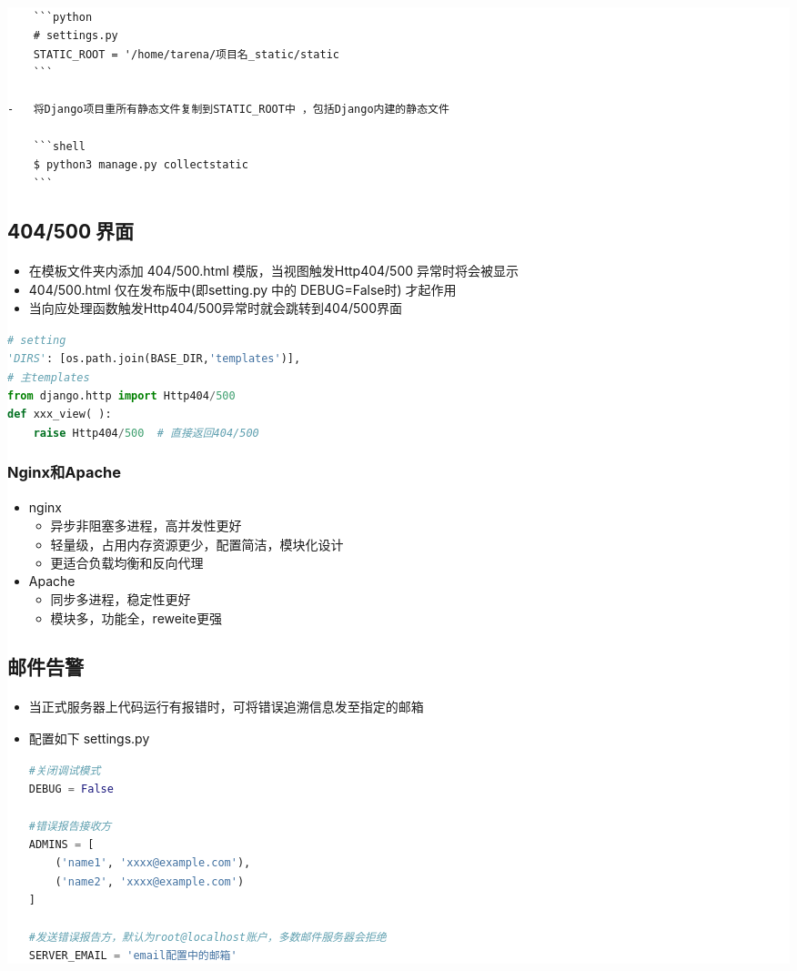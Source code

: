         ```python
        # settings.py 
        STATIC_ROOT = '/home/tarena/项目名_static/static  
        ```
        
    -   将Django项目重所有静态文件复制到STATIC_ROOT中 ，包括Django内建的静态文件

        ```shell
        $ python3 manage.py collectstatic 
        ```

## 404/500 界面 

-   在模板文件夹内添加 404/500.html 模版，当视图触发Http404/500 异常时将会被显示
-   404/500.html 仅在发布版中(即setting.py 中的 DEBUG=False时) 才起作用
-   当向应处理函数触发Http404/500异常时就会跳转到404/500界面

```python
# setting
'DIRS': [os.path.join(BASE_DIR,'templates')],
# 主templates
from django.http import Http404/500
def xxx_view( ):
    raise Http404/500  # 直接返回404/500
```

### Nginx和Apache

*   nginx
    *   异步非阻塞多进程，高并发性更好
    *   轻量级，占用内存资源更少，配置简洁，模块化设计
    *   更适合负载均衡和反向代理
*   Apache
    *   同步多进程，稳定性更好
    *   模块多，功能全，reweite更强

## 邮件告警

-   当正式服务器上代码运行有报错时，可将错误追溯信息发至指定的邮箱

- 配置如下 settings.py

    ```python
    #关闭调试模式
    DEBUG = False  
    
    #错误报告接收方
    ADMINS = [
        ('name1', 'xxxx@example.com'), 
        ('name2', 'xxxx@example.com')
    ]
    
    #发送错误报告方，默认为root@localhost账户，多数邮件服务器会拒绝
    SERVER_EMAIL = 'email配置中的邮箱'
    ```
